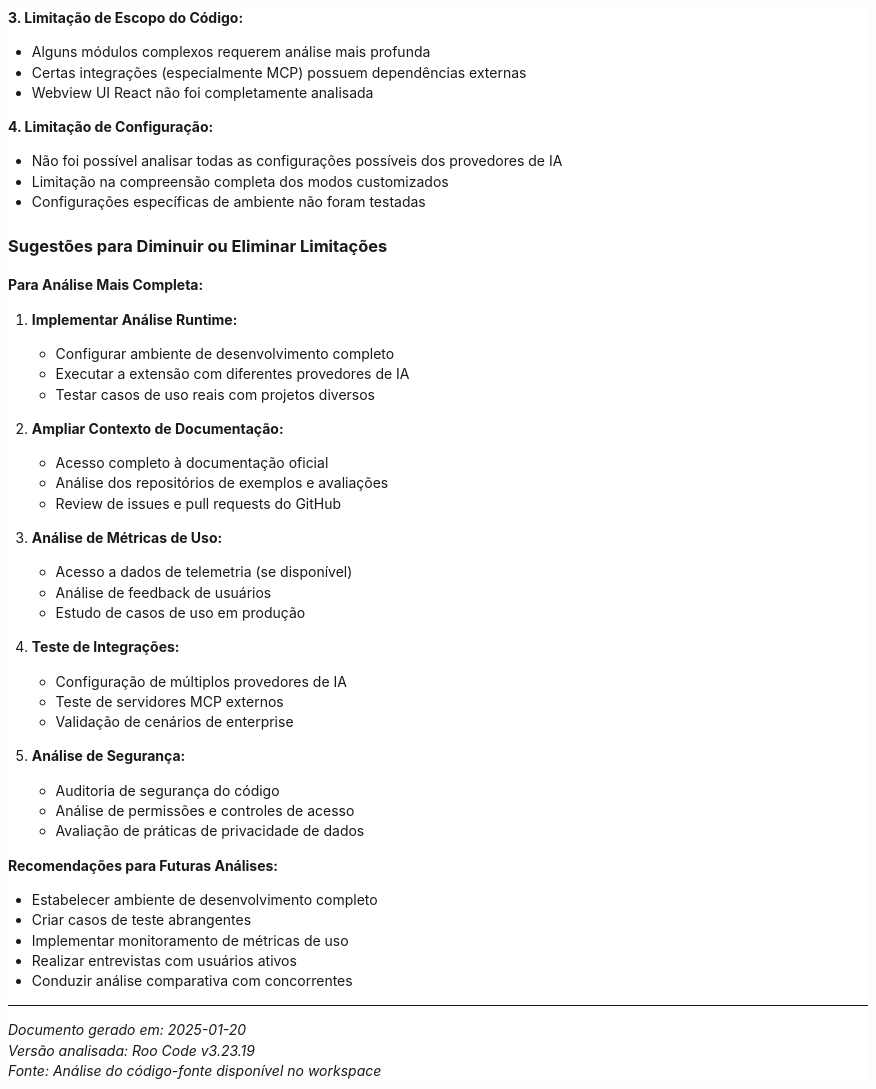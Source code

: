 **3. Limitação de Escopo do Código:**
- Alguns módulos complexos requerem análise mais profunda
- Certas integrações (especialmente MCP) possuem dependências externas
- Webview UI React não foi completamente analisada

**4. Limitação de Configuração:**
- Não foi possível analisar todas as configurações possíveis dos provedores de IA
- Limitação na compreensão completa dos modos customizados
- Configurações específicas de ambiente não foram testadas

### Sugestões para Diminuir ou Eliminar Limitações

**Para Análise Mais Completa:**

1. **Implementar Análise Runtime:**
   - Configurar ambiente de desenvolvimento completo
   - Executar a extensão com diferentes provedores de IA
   - Testar casos de uso reais com projetos diversos

2. **Ampliar Contexto de Documentação:**
   - Acesso completo à documentação oficial
   - Análise dos repositórios de exemplos e avaliações
   - Review de issues e pull requests do GitHub

3. **Análise de Métricas de Uso:**
   - Acesso a dados de telemetria (se disponível)
   - Análise de feedback de usuários
   - Estudo de casos de uso em produção

4. **Teste de Integrações:**
   - Configuração de múltiplos provedores de IA
   - Teste de servidores MCP externos
   - Validação de cenários de enterprise

5. **Análise de Segurança:**
   - Auditoria de segurança do código
   - Análise de permissões e controles de acesso
   - Avaliação de práticas de privacidade de dados

**Recomendações para Futuras Análises:**
- Estabelecer ambiente de desenvolvimento completo
- Criar casos de teste abrangentes
- Implementar monitoramento de métricas de uso
- Realizar entrevistas com usuários ativos
- Conduzir análise comparativa com concorrentes

---

*Documento gerado em: 2025-01-20*  
*Versão analisada: Roo Code v3.23.19*  
*Fonte: Análise do código-fonte disponível no workspace* 